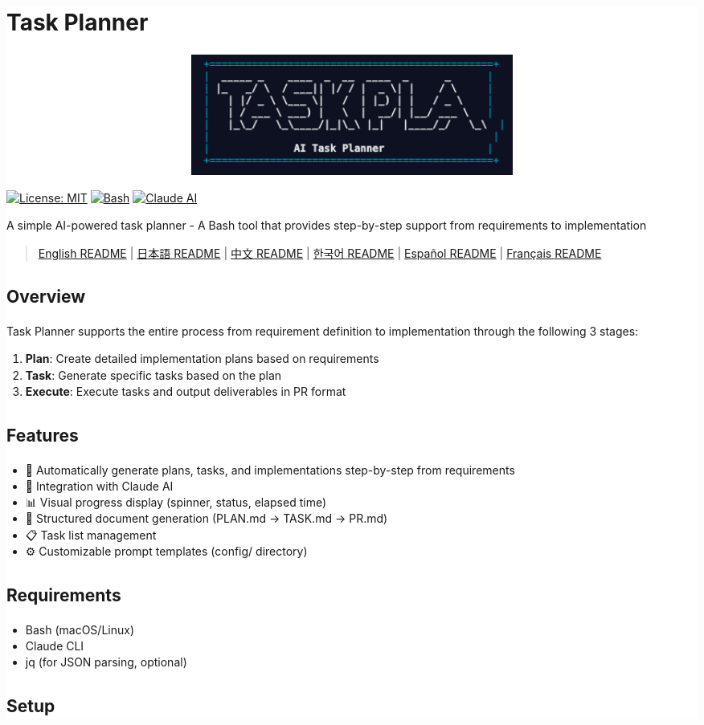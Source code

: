 # Task Planner

<div align="center">
  <img src="logo.png" alt="Task Planner Logo" width="400">
</div>

[![License: MIT](https://img.shields.io/badge/License-MIT-yellow.svg)](https://opensource.org/licenses/MIT)
[![Bash](https://img.shields.io/badge/Shell-Bash-green.svg)](https://www.gnu.org/software/bash/)
[![Claude AI](https://img.shields.io/badge/AI-Claude-blue.svg)](https://claude.ai/)

A simple AI-powered task planner - A Bash tool that provides step-by-step support from requirements to implementation

> [English README](README_EN.md) | [日本語 README](README.md) | [中文 README](README_ZH.md) | [한국어 README](README_KO.md) | [Español README](README_ES.md) | [Français README](README_FR.md)

## Overview

Task Planner supports the entire process from requirement definition to implementation through the following 3 stages:

1. **Plan**: Create detailed implementation plans based on requirements
2. **Task**: Generate specific tasks based on the plan
3. **Execute**: Execute tasks and output deliverables in PR format

## Features

- 🎯 Automatically generate plans, tasks, and implementations step-by-step from requirements
- 🤖 Integration with Claude AI
- 📊 Visual progress display (spinner, status, elapsed time)
- 📝 Structured document generation (PLAN.md → TASK.md → PR.md)
- 📋 Task list management
- ⚙️ Customizable prompt templates (config/ directory)

## Requirements

- Bash (macOS/Linux)
- Claude CLI
- jq (for JSON parsing, optional)

## Setup
